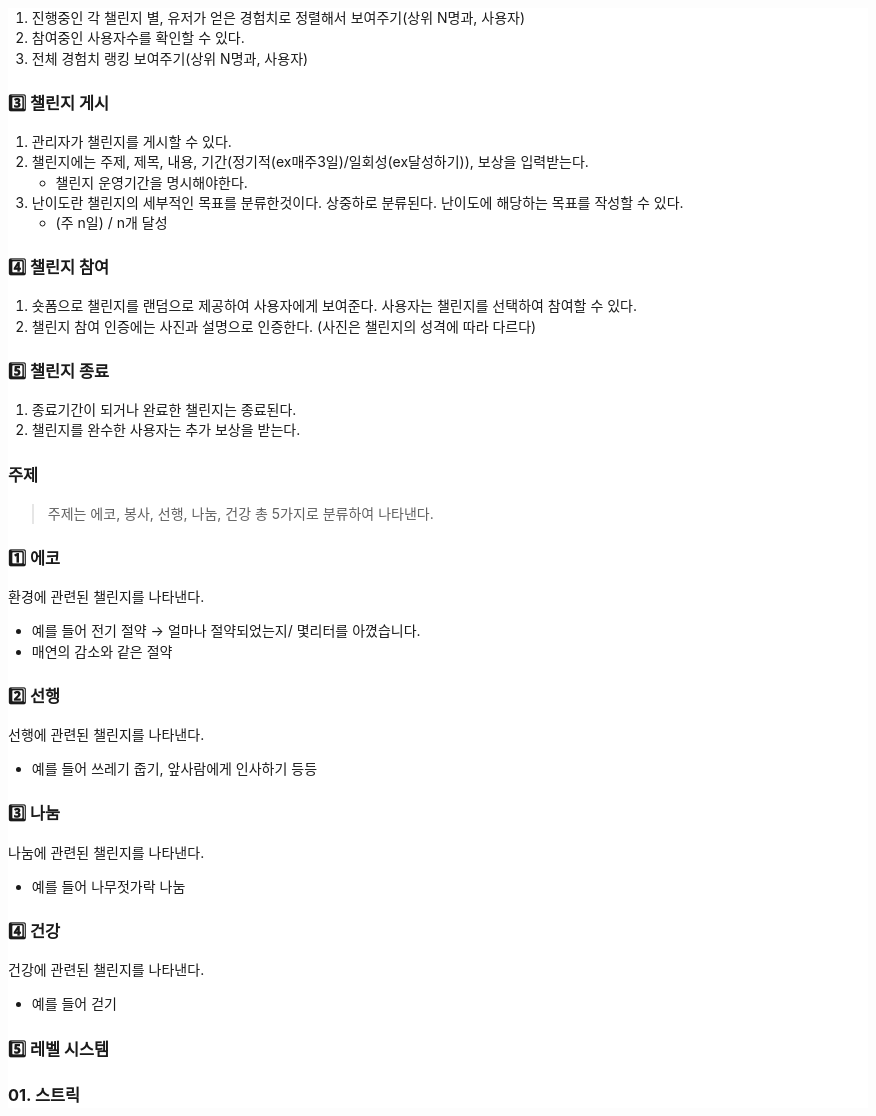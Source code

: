 1. 진행중인 각 챌린지 별, 유저가 얻은 경험치로 정렬해서 보여주기(상위 N명과, 사용자)
2. 참여중인 사용자수를 확인할 수 있다.
3. 전체 경험치 랭킹 보여주기(상위 N명과, 사용자)

### 3️⃣ 챌린지 게시

1. 관리자가 챌린지를 게시할 수 있다.
2. 챌린지에는 주제, 제목, 내용, 기간(정기적(ex매주3일)/일회성(ex달성하기)), 보상을 입력받는다.
    - 챌린지 운영기간을 명시해야한다.
3. 난이도란 챌린지의 세부적인 목표를 분류한것이다. 상중하로 분류된다. 난이도에 해당하는 목표를 작성할 수 있다.
    - (주 n일) / n개 달성

### 4️⃣ 챌린지 참여

1. 숏폼으로 챌린지를 랜덤으로 제공하여 사용자에게 보여준다. 사용자는 챌린지를 선택하여 참여할 수 있다.
2. 챌린지 참여 인증에는 사진과 설명으로 인증한다. (사진은 챌린지의 성격에 따라 다르다)

### 5️⃣ 챌린지 종료

1. 종료기간이 되거나 완료한 챌린지는 종료된다.
2. 챌린지를 완수한 사용자는 추가 보상을 받는다.

### 주제

> 주제는 에코, 봉사, 선행, 나눔, 건강 총 5가지로 분류하여 나타낸다.

### 1️⃣ 에코

환경에 관련된 챌린지를 나타낸다.

- 예를 들어 전기 절약 → 얼마나 절약되었는지/ 몇리터를 아꼈습니다.
- 매연의 감소와 같은 절약

### 2️⃣ 선행

선행에 관련된 챌린지를 나타낸다.

- 예를 들어 쓰레기 줍기, 앞사람에게 인사하기 등등

### 3️⃣ 나눔

나눔에 관련된 챌린지를 나타낸다.

- 예를 들어 나무젓가락 나눔

### 4️⃣ 건강

건강에 관련된 챌린지를 나타낸다.

- 예를 들어 걷기

### 5️⃣ 레벨 시스템

### 01. 스트릭

